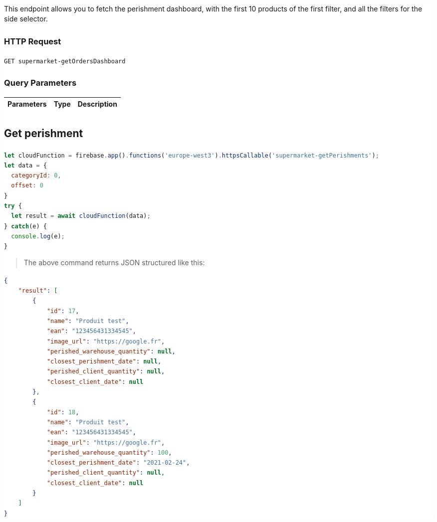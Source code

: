 This endpoint allows you to fetch the perishment dashboard, with the first 10 products of the first filter, and all the filters for the side selector.

### HTTP Request

`GET supermarket-getOrdersDashboard`

### Query Parameters

| Parameters | Type | Description |
| ---------- | ---- | ----------- |



## Get perishment

```javascript
let cloudFunction = firebase.app().functions('europe-west3').httpsCallable('supermarket-getPerishments');
let data = {
  categoryId: 0,
  offset: 0
}
try {
  let result = await cloudFunction(data);
} catch(e) {
  console.log(e);
}
```

> The above command returns JSON structured like this:

```json
{
    "result": [
        {
            "id": 17,
            "name": "Produit test",
            "ean": "123456431334545",
            "image_url": "https://google.fr",
            "perished_warehouse_quantity": null,
            "closest_perishment_date": null,
            "perished_client_quantity": null,
            "closest_client_date": null
        },
        {
            "id": 18,
            "name": "Produit test",
            "ean": "123456431334545",
            "image_url": "https://google.fr",
            "perished_warehouse_quantity": 100,
            "closest_perishment_date": "2021-02-24",
            "perished_client_quantity": null,
            "closest_client_date": null
        }
    ]
}
```
